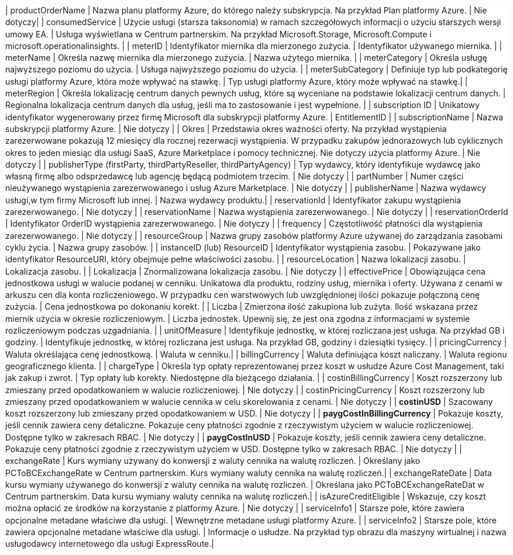 | productOrderName | Nazwa planu platformy Azure, do którego należy subskrypcja. Na przykład Plan platformy Azure. | Nie dotyczy|
| consumedService | Użycie usługi (starsza taksonomia) w ramach szczegółowych informacji o użyciu starszych wersji umowy EA. | Usługa wyświetlana w Centrum partnerskim. Na przykład Microsoft.Storage, Microsoft.Compute i microsoft.operationalinsights. |
| meterID | Identyfikator miernika dla mierzonego zużycia. | Identyfikator używanego miernika. |
| meterName | Określa nazwę miernika dla mierzonego zużycia. | Nazwa użytego miernika. |
| meterCategory | Określa usługę najwyższego poziomu do użycia. | Usługa najwyższego poziomu do użycia. |
| meterSubCategory | Definiuje typ lub podkategorię usługi platformy Azure, która może wpływać na stawkę. | Typ usługi platformy Azure, który może wpływać na stawkę.|
| meterRegion | Określa lokalizację centrum danych pewnych usług, które są wyceniane na podstawie lokalizacji centrum danych. | Regionalna lokalizacja centrum danych dla usług, jeśli ma to zastosowanie i jest wypełnione. |
| subscription ID | Unikatowy identyfikator wygenerowany przez firmę Microsoft dla subskrypcji platformy Azure. | EntitlementID |
| subscriptionName | Nazwa subskrypcji platformy Azure. | Nie dotyczy |
| Okres | Przedstawia okres ważności oferty. Na przykład wystąpienia zarezerwowane pokazują 12 miesięcy dla rocznej rezerwacji wystąpienia. W przypadku zakupów jednorazowych lub cyklicznych okres to jeden miesiąc dla usługi SaaS, Azure Marketplace i pomocy technicznej. Nie dotyczy użycia platformy Azure. | Nie dotyczy |
| publisherType (firstParty, thirdPartyReseller, thirdPartyAgency) | Typ wydawcy, który identyfikuje wydawcę jako własną firmę albo odsprzedawcę lub agencję będącą podmiotem trzecim. | Nie dotyczy |
| partNumber | Numer części nieużywanego wystąpienia zarezerwowanego i usług Azure Marketplace. | Nie dotyczy |
| publisherName | Nazwa wydawcy usługi,w tym firmy Microsoft lub innej. | Nazwa wydawcy produktu.|
| reservationId | Identyfikator zakupu wystąpienia zarezerwowanego. | Nie dotyczy |
| reservationName | Nazwa wystąpienia zarezerwowanego. | Nie dotyczy |
| reservationOrderId | Identyfikator OrderID wystąpienia zarezerwowanego. | Nie dotyczy |
| frequency | Częstotliwość płatności dla wystąpienia zarezerwowanego. | Nie dotyczy |
| resourceGroup | Nazwa grupy zasobów platformy Azure używanej do zarządzania zasobami cyklu życia. | Nazwa grupy zasobów. |
| instanceID (lub) ResourceID | Identyfikator wystąpienia zasobu. | Pokazywane jako identyfikator ResourceURI, który obejmuje pełne właściwości zasobu. |
| resourceLocation | Nazwa lokalizacji zasobu. | Lokalizacja zasobu. |
| Lokalizacja | Znormalizowana lokalizacja zasobu. | Nie dotyczy |
| effectivePrice | Obowiązująca cena jednostkowa usługi w walucie podanej w cenniku. Unikatowa dla produktu, rodziny usług, miernika i oferty. Używana z cenami w arkuszu cen dla konta rozliczeniowego. W przypadku cen warstwowych lub uwzględnionej ilości pokazuje połączoną cenę zużycia. | Cena jednostkowa po dokonaniu korekt. |
| Liczba | Zmierzona ilość zakupiona lub zużyta. Ilość wskazana przez miernik użycia w okresie rozliczeniowym. | Liczba jednostek. Upewnij się, że jest ona zgodna z informacjami w systemie rozliczeniowym podczas uzgadniania. |
| unitOfMeasure | Identyfikuje jednostkę, w której rozliczana jest usługa. Na przykład GB i godziny. | Identyfikuje jednostkę, w której rozliczana jest usługa. Na przykład GB, godziny i dziesiątki tysięcy. |
| pricingCurrency | Waluta określająca cenę jednostkową. | Waluta w cenniku.|
| billingCurrency | Waluta definiująca koszt naliczany. | Waluta regionu geograficznego klienta. |
| chargeType | Określa typ opłaty reprezentowanej przez koszt w usłudze Azure Cost Management, taki jak zakup i zwrot. | Typ opłaty lub korekty. Niedostępne dla bieżącego działania. |
| costinBillingCurrency | Koszt rozszerzony lub zmieszany przed opodatkowaniem w walucie rozliczeniowej. | Nie dotyczy |
| costinPricingCurrency | Koszt rozszerzony lub zmieszany przed opodatkowaniem w walucie cennika w celu skorelowania z cenami. | Nie dotyczy |
| **costinUSD** | Szacowany koszt rozszerzony lub zmieszany przed opodatkowaniem w USD. | Nie dotyczy |
| **paygCostInBillingCurrency** | Pokazuje koszty, jeśli cennik zawiera ceny detaliczne. Pokazuje ceny płatności zgodnie z rzeczywistym użyciem w walucie rozliczeniowej. Dostępne tylko w zakresach RBAC. | Nie dotyczy |
| **paygCostInUSD** | Pokazuje koszty, jeśli cennik zawiera ceny detaliczne. Pokazuje ceny płatności zgodnie z rzeczywistym użyciem w USD. Dostępne tylko w zakresach RBAC. | Nie dotyczy |
| exchangeRate | Kurs wymiany używany do konwersji z waluty cennika na walutę rozliczeń. | Określany jako PCToBCExchangeRate w Centrum partnerskim. Kurs wymiany waluty cennika na walutę rozliczeń.|
| exchangeRateDate | Data kursu wymiany używanego do konwersji z waluty cennika na walutę rozliczeń. | Określana jako PCToBCExchangeRateDat w Centrum partnerskim. Data kursu wymiany waluty cennika na walutę rozliczeń.|
| isAzureCreditEligible | Wskazuje, czy koszt można opłacić ze środków na korzystanie z platformy Azure. | Nie dotyczy |
| serviceInfo1 | Starsze pole, które zawiera opcjonalne metadane właściwe dla usługi. | Wewnętrzne metadane usługi platformy Azure. |
| serviceInfo2 | Starsze pole, które zawiera opcjonalne metadane właściwe dla usługi. | Informacje o usłudze. Na przykład typ obrazu dla maszyny wirtualnej i nazwa usługodawcy internetowego dla usługi ExpressRoute.|